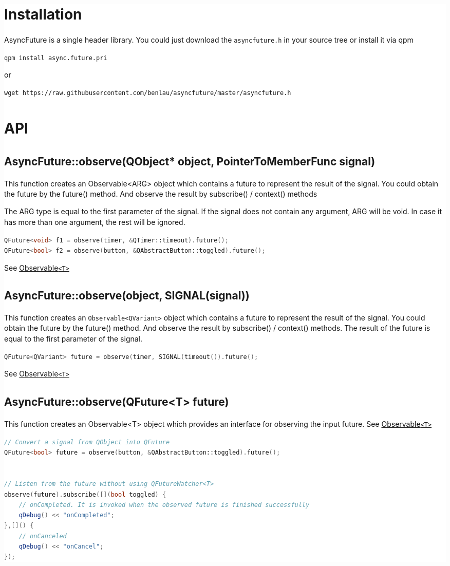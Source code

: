 Installation
=============

AsyncFuture is a single header library. You could just download the `asyncfuture.h` in your source tree or install it via qpm

    qpm install async.future.pri

or

    wget https://raw.githubusercontent.com/benlau/asyncfuture/master/asyncfuture.h

API
===

AsyncFuture::observe(QObject* object, PointerToMemberFunc signal)
-------------------

This function creates an Observable&lt;ARG&gt; object which contains a future to represent the result of the signal. You could obtain the future by the future() method. And observe the result by subscribe() / context() methods

The ARG type is equal to the first parameter of the signal. If the signal does not contain any argument, ARG will be void. In case it has more than one argument, the rest will be ignored.

```c++
QFuture<void> f1 = observe(timer, &QTimer::timeout).future();
QFuture<bool> f2 = observe(button, &QAbstractButton::toggled).future();
```

See [Observable`<T>`](#observablet)

AsyncFuture::observe(object, SIGNAL(signal))
----------------------

This function creates an `Observable<QVariant>` object which contains a future to represent the result of the signal. You could obtain the future by the future() method. And observe the result by subscribe() / context() methods. The result of the future is equal to the first parameter of the signal.

```c++
QFuture<QVariant> future = observe(timer, SIGNAL(timeout()).future();
```

See [Observable`<T>`](#observablet)

AsyncFuture::observe(QFuture&lt;T&gt; future)
-------------

This function creates an Observable&lt;T&gt; object which provides an interface for observing the input future. See [Observable`<T>`](#observablet)

```c++
// Convert a signal from QObject into QFuture
QFuture<bool> future = observe(button, &QAbstractButton::toggled).future();


// Listen from the future without using QFutureWatcher<T>
observe(future).subscribe([](bool toggled) {
    // onCompleted. It is invoked when the observed future is finished successfully
    qDebug() << "onCompleted";
},[]() {
    // onCanceled
    qDebug() << "onCancel";
});
```
